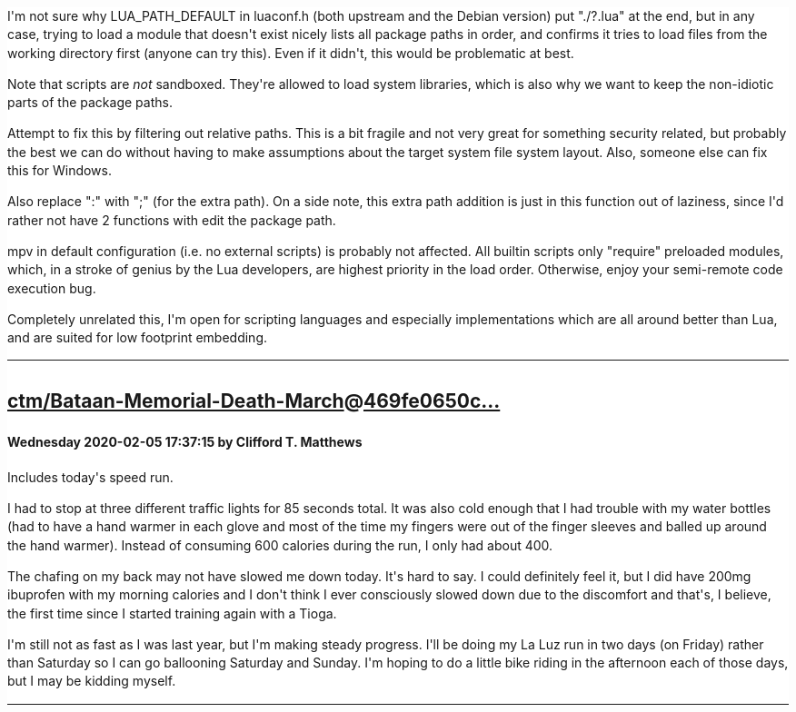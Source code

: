 I'm not sure why LUA_PATH_DEFAULT in luaconf.h (both upstream and the
Debian version) put "./?.lua" at the end, but in any case, trying to
load a module that doesn't exist nicely lists all package paths in
order, and confirms it tries to load files from the working directory
first (anyone can try this). Even if it didn't, this would be
problematic at best.

Note that scripts are _not_ sandboxed. They're allowed to load system
libraries, which is also why we want to keep the non-idiotic parts of
the package paths.

Attempt to fix this by filtering out relative paths. This is a bit
fragile and not very great for something security related, but probably
the best we can do without having to make assumptions about the target
system file system layout. Also, someone else can fix this for Windows.

Also replace ":" with ";" (for the extra path). On a side note, this
extra path addition is just in this function out of laziness, since
I'd rather not have 2 functions with edit the package path.

mpv in default configuration (i.e. no external scripts) is probably not
affected. All builtin scripts only "require" preloaded modules, which,
in a stroke of genius by the Lua developers, are highest priority in the
load order. Otherwise, enjoy your semi-remote code execution bug.

Completely unrelated this, I'm open for scripting languages and
especially implementations which are all around better than Lua, and are
suited for low footprint embedding.

---
## [ctm/Bataan-Memorial-Death-March](https://github.com/ctm/Bataan-Memorial-Death-March)@[469fe0650c...](https://github.com/ctm/Bataan-Memorial-Death-March/commit/469fe0650ca72c7c18639f29dc146ecbefe4981e)
#### Wednesday 2020-02-05 17:37:15 by Clifford T. Matthews

Includes today's speed run.

I had to stop at three different traffic lights for 85 seconds total.
It was also cold enough that I had trouble with my water bottles (had
to have a hand warmer in each glove and most of the time my fingers
were out of the finger sleeves and balled up around the hand warmer).
Instead of consuming 600 calories during the run, I only had about
400.

The chafing on my back may not have slowed me down today.  It's hard
to say.  I could definitely feel it, but I did have 200mg ibuprofen
with my morning calories and I don't think I ever consciously slowed
down due to the discomfort and that's, I believe, the first time since
I started training again with a Tioga.

I'm still not as fast as I was last year, but I'm making steady
progress.  I'll be doing my La Luz run in two days (on Friday) rather
than Saturday so I can go ballooning Saturday and Sunday.  I'm hoping
to do a little bike riding in the afternoon each of those days, but
I may be kidding myself.

---